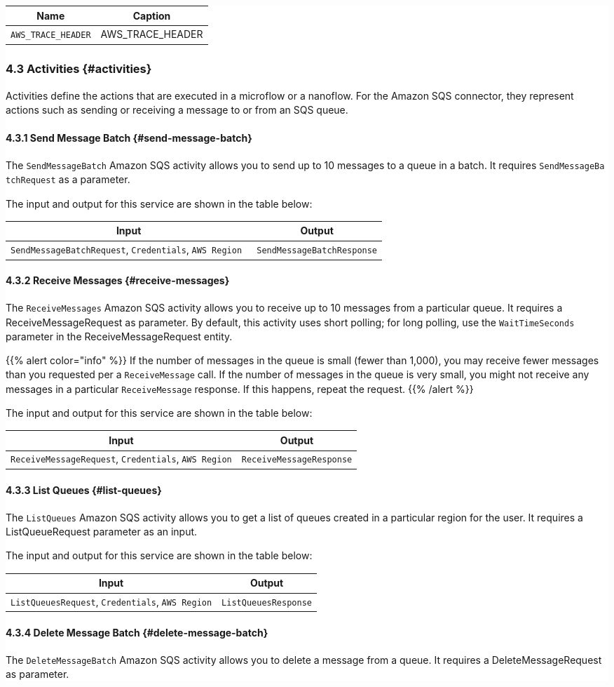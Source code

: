 | Name | Caption |
| --- | --- |
|`AWS_TRACE_HEADER`| AWS_TRACE_HEADER|

### 4.3 Activities {#activities}

Activities define the actions that are executed in a microflow or a nanoflow. For the Amazon SQS connector, they represent actions such as sending or receiving a message to or from an SQS queue.

#### 4.3.1 Send Message Batch {#send-message-batch}

The `SendMessageBatch` Amazon SQS activity allows you to send up to 10 messages to a queue in a batch. It requires `SendMessageBatchRequest` as a parameter.

The input and output for this service are shown in the table below:

| Input | Output |
| --- | --- |
| `SendMessageBatchRequest`, `Credentials`, `AWS Region ` | `SendMessageBatchResponse` |

#### 4.3.2 Receive Messages {#receive-messages}

The `ReceiveMessages` Amazon SQS activity allows you to receive up to 10 messages from a particular queue. It requires a ReceiveMessageRequest as parameter. By default, this activity uses short polling; for long polling, use the `WaitTimeSeconds` parameter in the ReceiveMessageRequest entity.

{{% alert color="info" %}}
If the number of messages in the queue is small (fewer than 1,000), you may receive fewer messages than you requested per a `ReceiveMessage` call. If the number of messages in the queue is very small, you might not receive any messages in a particular `ReceiveMessage` response. If this happens, repeat the request.
{{% /alert %}}

The input and output for this service are shown in the table below:

| Input | Output |
| --- | --- |
| `ReceiveMessageRequest`, `Credentials`, `AWS Region` | `ReceiveMessageResponse` |

#### 4.3.3 List Queues {#list-queues}

The `ListQueues` Amazon SQS activity allows you to get a list of queues created in a particular region for the user. It requires a ListQueueRequest parameter as an input.

The input and output for this service are shown in the table below:

| Input | Output |
| --- | --- |
| `ListQueuesRequest`, `Credentials`, `AWS Region` | `ListQueuesResponse` |

#### 4.3.4 Delete Message Batch {#delete-message-batch}

The `DeleteMessageBatch` Amazon SQS activity allows you to delete a message from a queue. It requires a DeleteMessageRequest as parameter.
